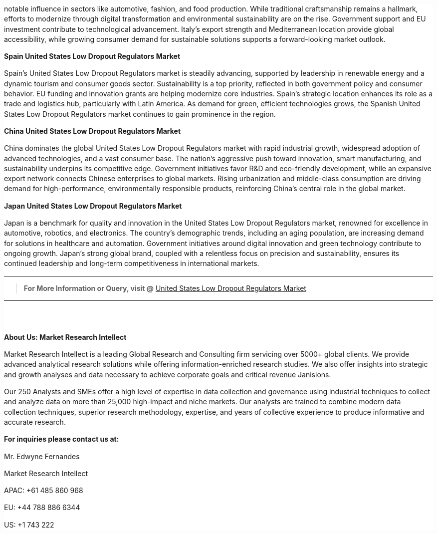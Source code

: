 notable influence in sectors like automotive, fashion, and food production. While traditional craftsmanship remains a hallmark, efforts to modernize through digital transformation and environmental sustainability are on the rise. Government support and EU investment contribute to technological advancement. Italy&rsquo;s export strength and Mediterranean location provide global accessibility, while growing consumer demand for sustainable solutions supports a forward-looking market outlook.</p><p class="" data-start="4424" data-end="4975"><strong data-start="4424" data-end="4445">Spain United States Low Dropout Regulators Market</strong></p><p class="" data-start="4424" data-end="4975">Spain&rsquo;s United States Low Dropout Regulators market is steadily advancing, supported by leadership in renewable energy and a dynamic tourism and consumer goods sector. Sustainability is a top priority, reflected in both government policy and consumer behavior. EU funding and innovation grants are helping modernize core industries. Spain&rsquo;s strategic location enhances its role as a trade and logistics hub, particularly with Latin America. As demand for green, efficient technologies grows, the Spanish United States Low Dropout Regulators market continues to gain prominence in the region.</p><p class="" data-start="4977" data-end="5589"><strong data-start="4977" data-end="4998">China United States Low Dropout Regulators Market</strong></p><p class="" data-start="4977" data-end="5589">China dominates the global United States Low Dropout Regulators market with rapid industrial growth, widespread adoption of advanced technologies, and a vast consumer base. The nation&rsquo;s aggressive push toward innovation, smart manufacturing, and sustainability underpins its competitive edge. Government initiatives favor R&amp;D and eco-friendly development, while an expansive export network connects Chinese enterprises to global markets. Rising urbanization and middle-class consumption are driving demand for high-performance, environmentally responsible products, reinforcing China&rsquo;s central role in the global market.</p><p class="" data-start="5591" data-end="6162"><strong data-start="5591" data-end="5612">Japan United States Low Dropout Regulators Market</strong></p><p class="" data-start="5591" data-end="6162">Japan is a benchmark for quality and innovation in the United States Low Dropout Regulators market, renowned for excellence in automotive, robotics, and electronics. The country&rsquo;s demographic trends, including an aging population, are increasing demand for solutions in healthcare and automation. Government initiatives around digital innovation and green technology contribute to ongoing growth. Japan&rsquo;s strong global brand, coupled with a relentless focus on precision and sustainability, ensures its continued leadership and long-term competitiveness in international markets.</p><hr /><blockquote><p><span class="font-[700]"><strong>For More Information or Query, visit&nbsp;@</strong>&nbsp;</span><span class="font-[700]"><a href="https://www.marketresearchintellect.com/product/low-dropout-regulators-market-size-and-forecast/?utm_source=Linkedin&utm_medium=019" target="_blank" data-tracking-control-name="article-ssr-frontend-pulse_little-text-block" data-tracking-will-navigate="" data-test-link="">United States Low Dropout Regulators Market</a></span></p></blockquote><hr /><h3>&nbsp;</h3><p><strong><span class="font-[700]">About Us: Market Research Intellect</span></strong></p><p><span class="">Market Research Intellect is a leading Global Research and Consulting firm servicing over 5000+ global clients. We provide advanced analytical research solutions while offering information-enriched research studies.&nbsp;</span>We also offer insights into strategic and growth analyses and data necessary to achieve corporate goals and critical revenue Janisions.</p><p><span class="">Our 250 Analysts and SMEs offer a high level of expertise in data collection and governance using industrial techniques to collect and analyze data on more than 25,000 high-impact and niche markets. Our analysts are trained to combine modern data collection techniques, superior research methodology, expertise, and years of collective experience to produce informative and accurate research.</span></p><p><strong>For inquiries please contact us at:</strong></p><p>Mr. Edwyne Fernandes</p><p>Market Research Intellect</p><p>APAC: +61 485 860 968</p><p>EU: +44 788 886 6344</p><p>US: +1 743 222